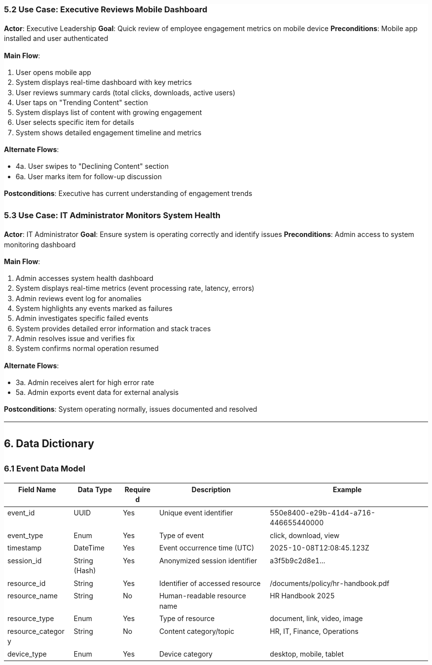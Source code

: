 ### 5.2 Use Case: Executive Reviews Mobile Dashboard

**Actor**: Executive Leadership
**Goal**: Quick review of employee engagement metrics on mobile device
**Preconditions**: Mobile app installed and user authenticated

**Main Flow**:
1. User opens mobile app
2. System displays real-time dashboard with key metrics
3. User reviews summary cards (total clicks, downloads, active users)
4. User taps on "Trending Content" section
5. System displays list of content with growing engagement
6. User selects specific item for details
7. System shows detailed engagement timeline and metrics

**Alternate Flows**:
- 4a. User swipes to "Declining Content" section
- 6a. User marks item for follow-up discussion

**Postconditions**: Executive has current understanding of engagement trends

### 5.3 Use Case: IT Administrator Monitors System Health

**Actor**: IT Administrator
**Goal**: Ensure system is operating correctly and identify issues
**Preconditions**: Admin access to system monitoring dashboard

**Main Flow**:
1. Admin accesses system health dashboard
2. System displays real-time metrics (event processing rate, latency, errors)
3. Admin reviews event log for anomalies
4. System highlights any events marked as failures
5. Admin investigates specific failed events
6. System provides detailed error information and stack traces
7. Admin resolves issue and verifies fix
8. System confirms normal operation resumed

**Alternate Flows**:
- 3a. Admin receives alert for high error rate
- 5a. Admin exports event data for external analysis

**Postconditions**: System operating normally, issues documented and resolved

---

## 6. Data Dictionary

### 6.1 Event Data Model

| Field Name | Data Type | Required | Description | Example |
|------------|-----------|----------|-------------|---------|
| event_id | UUID | Yes | Unique event identifier | 550e8400-e29b-41d4-a716-446655440000 |
| event_type | Enum | Yes | Type of event | click, download, view |
| timestamp | DateTime | Yes | Event occurrence time (UTC) | 2025-10-08T12:08:45.123Z |
| session_id | String (Hash) | Yes | Anonymized session identifier | a3f5b9c2d8e1... |
| resource_id | String | Yes | Identifier of accessed resource | /documents/policy/hr-handbook.pdf |
| resource_name | String | No | Human-readable resource name | HR Handbook 2025 |
| resource_type | Enum | Yes | Type of resource | document, link, video, image |
| resource_category | String | No | Content category/topic | HR, IT, Finance, Operations |
| device_type | Enum | Yes | Device category | desktop, mobile, tablet |